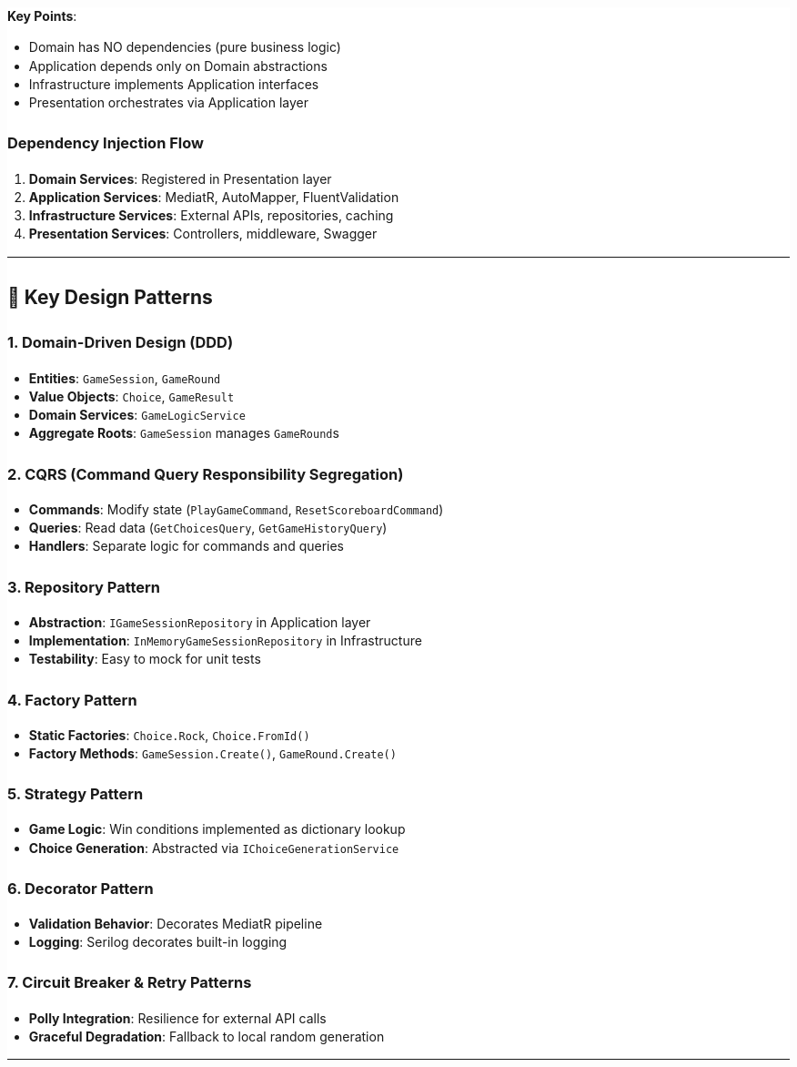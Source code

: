 **Key Points**:
- Domain has NO dependencies (pure business logic)
- Application depends only on Domain abstractions
- Infrastructure implements Application interfaces
- Presentation orchestrates via Application layer

### Dependency Injection Flow
1. **Domain Services**: Registered in Presentation layer
2. **Application Services**: MediatR, AutoMapper, FluentValidation
3. **Infrastructure Services**: External APIs, repositories, caching
4. **Presentation Services**: Controllers, middleware, Swagger

---

## 🎨 Key Design Patterns

### 1. **Domain-Driven Design (DDD)**
- **Entities**: `GameSession`, `GameRound`
- **Value Objects**: `Choice`, `GameResult`
- **Domain Services**: `GameLogicService`
- **Aggregate Roots**: `GameSession` manages `GameRound`s

### 2. **CQRS (Command Query Responsibility Segregation)**
- **Commands**: Modify state (`PlayGameCommand`, `ResetScoreboardCommand`)
- **Queries**: Read data (`GetChoicesQuery`, `GetGameHistoryQuery`)
- **Handlers**: Separate logic for commands and queries

### 3. **Repository Pattern**
- **Abstraction**: `IGameSessionRepository` in Application layer
- **Implementation**: `InMemoryGameSessionRepository` in Infrastructure
- **Testability**: Easy to mock for unit tests

### 4. **Factory Pattern**
- **Static Factories**: `Choice.Rock`, `Choice.FromId()`
- **Factory Methods**: `GameSession.Create()`, `GameRound.Create()`

### 5. **Strategy Pattern**
- **Game Logic**: Win conditions implemented as dictionary lookup
- **Choice Generation**: Abstracted via `IChoiceGenerationService`

### 6. **Decorator Pattern**
- **Validation Behavior**: Decorates MediatR pipeline
- **Logging**: Serilog decorates built-in logging

### 7. **Circuit Breaker & Retry Patterns**
- **Polly Integration**: Resilience for external API calls
- **Graceful Degradation**: Fallback to local random generation

---
